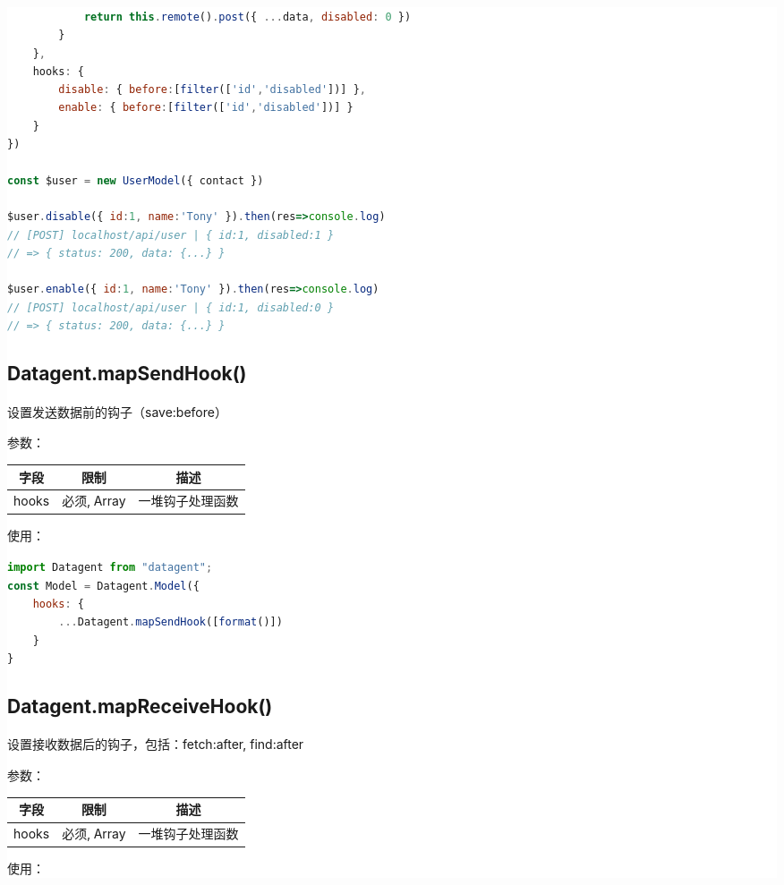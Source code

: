 ```js
            return this.remote().post({ ...data, disabled: 0 })
        }
    },
    hooks: {
        disable: { before:[filter(['id','disabled'])] },
        enable: { before:[filter(['id','disabled'])] }
    }
})

const $user = new UserModel({ contact })

$user.disable({ id:1, name:'Tony' }).then(res=>console.log)
// [POST] localhost/api/user | { id:1, disabled:1 }
// => { status: 200, data: {...} }

$user.enable({ id:1, name:'Tony' }).then(res=>console.log)
// [POST] localhost/api/user | { id:1, disabled:0 }
// => { status: 200, data: {...} }
```

## Datagent.mapSendHook()

设置发送数据前的钩子（save:before）

参数：

| 字段  | 限制        | 描述             |
|-------|-------------|------------------|
| hooks | 必须, Array | 一堆钩子处理函数 |

使用：

```js
import Datagent from "datagent";
const Model = Datagent.Model({
    hooks: {
        ...Datagent.mapSendHook([format()])
    }
}
```

## Datagent.mapReceiveHook()

设置接收数据后的钩子，包括：fetch:after, find:after

参数：

| 字段  | 限制        | 描述             |
|-------|-------------|------------------|
| hooks | 必须, Array | 一堆钩子处理函数 |

使用：
